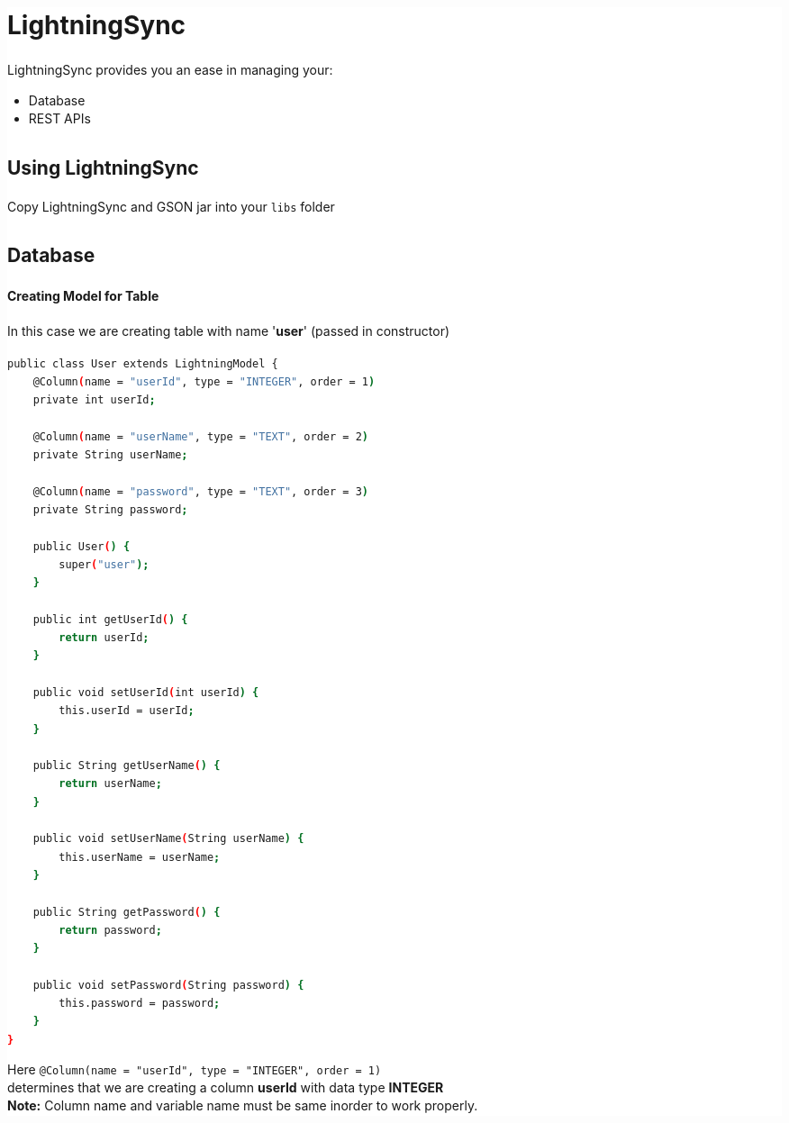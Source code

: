 # LightningSync

LightningSync provides you an ease in managing your:
- Database
- REST APIs

## Using LightningSync
Copy LightningSync and GSON jar into your ``libs`` folder

## Database
#### Creating Model for Table

In this case we are creating table with name '**user**' (passed in constructor)
```sh
public class User extends LightningModel {
	@Column(name = "userId", type = "INTEGER", order = 1)
	private int userId;

	@Column(name = "userName", type = "TEXT", order = 2)
	private String userName;

	@Column(name = "password", type = "TEXT", order = 3)
	private String password;

	public User() {
		super("user");
	}

	public int getUserId() {
		return userId;
	}

	public void setUserId(int userId) {
		this.userId = userId;
	}

	public String getUserName() {
		return userName;
	}

	public void setUserName(String userName) {
		this.userName = userName;
	}

	public String getPassword() {
		return password;
	}

	public void setPassword(String password) {
		this.password = password;
	}
}
```
Here ``@Column(name = "userId", type = "INTEGER", order = 1)``
<br>
determines that we are creating a column **userId** with data type **INTEGER**
<br>
**Note:** Column name and variable name must be same inorder to work properly.
